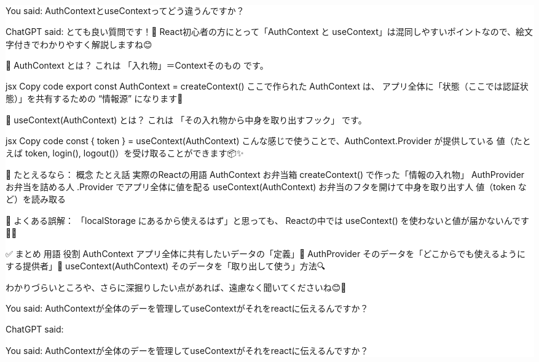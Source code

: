 


You said:
AuthContextとuseContextってどう違うんですか？


ChatGPT said:
とても良い質問です！🌱
React初心者の方にとって「AuthContext と useContext」は混同しやすいポイントなので、絵文字付きでわかりやすく解説しますね😊

🔹 AuthContext とは？
これは 「入れ物」＝Contextそのもの です。

jsx
Copy code
export const AuthContext = createContext()
ここで作られた AuthContext は、
アプリ全体に「状態（ここでは認証状態）」を共有するための “情報源” になります📡

🔹 useContext(AuthContext) とは？
これは 「その入れ物から中身を取り出すフック」 です。

jsx
Copy code
const { token } = useContext(AuthContext)
こんな感じで使うことで、AuthContext.Provider が提供している
値（たとえば token, login(), logout()）を受け取ることができます📦✨

🎯 たとえるなら：
概念	たとえ話	実際のReactの用語
AuthContext	お弁当箱	createContext() で作った「情報の入れ物」
AuthProvider	お弁当を詰める人	.Provider でアプリ全体に値を配る
useContext(AuthContext)	お弁当のフタを開けて中身を取り出す人	値（token など）を読み取る

🔁 よくある誤解：
「localStorage にあるから使えるはず」と思っても、
Reactの中では useContext() を使わないと値が届かないんです🙅‍♂️

✅ まとめ
用語	役割
AuthContext	アプリ全体に共有したいデータの「定義」📡
AuthProvider	そのデータを「どこからでも使えるようにする提供者」🍱
useContext(AuthContext)	そのデータを「取り出して使う」方法🔍

わかりづらいところや、さらに深掘りしたい点があれば、遠慮なく聞いてくださいね😊💬






You said:
AuthContextが全体のデーを管理してuseContextがそれをreactに伝えるんですか？


ChatGPT said:




You said:
AuthContextが全体のデーを管理してuseContextがそれをreactに伝えるんですか？
